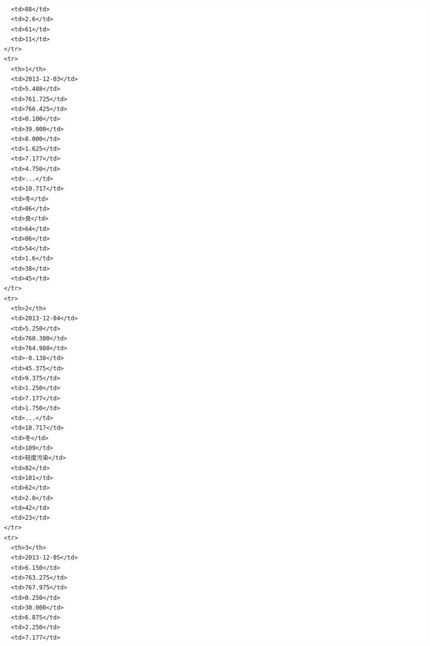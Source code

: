       <td>88</td>
      <td>2.6</td>
      <td>61</td>
      <td>11</td>
    </tr>
    <tr>
      <th>1</th>
      <td>2013-12-03</td>
      <td>5.488</td>
      <td>761.725</td>
      <td>766.425</td>
      <td>0.100</td>
      <td>39.000</td>
      <td>8.000</td>
      <td>1.625</td>
      <td>7.177</td>
      <td>4.750</td>
      <td>...</td>
      <td>10.717</td>
      <td>冬</td>
      <td>86</td>
      <td>良</td>
      <td>64</td>
      <td>86</td>
      <td>54</td>
      <td>1.6</td>
      <td>38</td>
      <td>45</td>
    </tr>
    <tr>
      <th>2</th>
      <td>2013-12-04</td>
      <td>5.250</td>
      <td>760.300</td>
      <td>764.988</td>
      <td>-0.138</td>
      <td>45.375</td>
      <td>9.375</td>
      <td>1.250</td>
      <td>7.177</td>
      <td>1.750</td>
      <td>...</td>
      <td>10.717</td>
      <td>冬</td>
      <td>109</td>
      <td>轻度污染</td>
      <td>82</td>
      <td>101</td>
      <td>62</td>
      <td>2.0</td>
      <td>42</td>
      <td>23</td>
    </tr>
    <tr>
      <th>3</th>
      <td>2013-12-05</td>
      <td>6.150</td>
      <td>763.275</td>
      <td>767.975</td>
      <td>0.250</td>
      <td>30.000</td>
      <td>6.875</td>
      <td>2.250</td>
      <td>7.177</td>